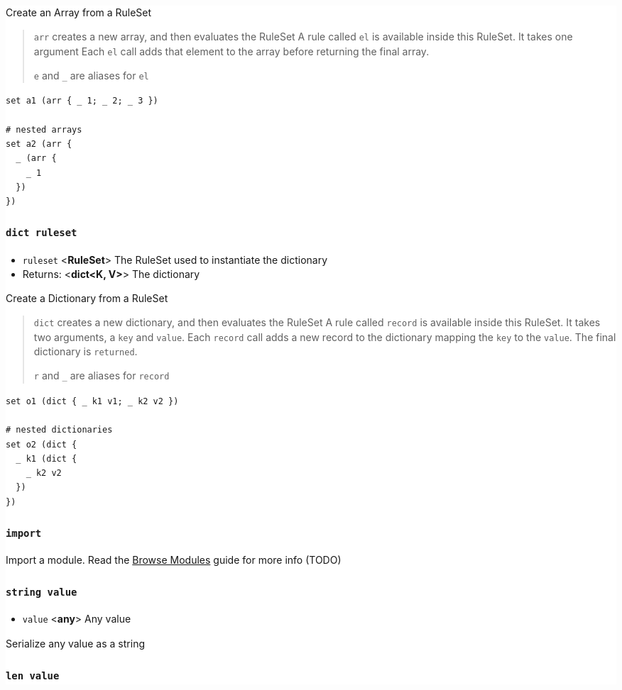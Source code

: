 Create an Array from a RuleSet

> `arr` creates a new array, and then evaluates the RuleSet
> A rule called `el` is available inside this RuleSet. It takes one argument
> Each `el` call adds that element to the array before returning the final
> array.
>
> `e` and `_` are aliases for `el`

```
set a1 (arr { _ 1; _ 2; _ 3 })

# nested arrays
set a2 (arr {
  _ (arr {
    _ 1
  })
})
```

### `dict ruleset`

- `ruleset` \<**RuleSet**\> The RuleSet used to instantiate the dictionary
- Returns: \<**dict\<K, V\>**\> The dictionary

Create a Dictionary from a RuleSet

> `dict` creates a new dictionary, and then evaluates the RuleSet
> A rule called `record` is available inside this RuleSet. It takes two arguments,
> a `key` and `value`. Each `record` call adds a new record to the dictionary
> mapping the `key` to the `value`. The final dictionary is `returned`.
>
> `r` and `_` are aliases for `record`

```
set o1 (dict { _ k1 v1; _ k2 v2 })

# nested dictionaries
set o2 (dict {
  _ k1 (dict {
    _ k2 v2
  })
})
```

### `import`

Import a module. Read the [Browse Modules](#) guide for more info (TODO)

### `string value`

- `value` \<**any**\> Any value

Serialize any value as a string

### `len value`
